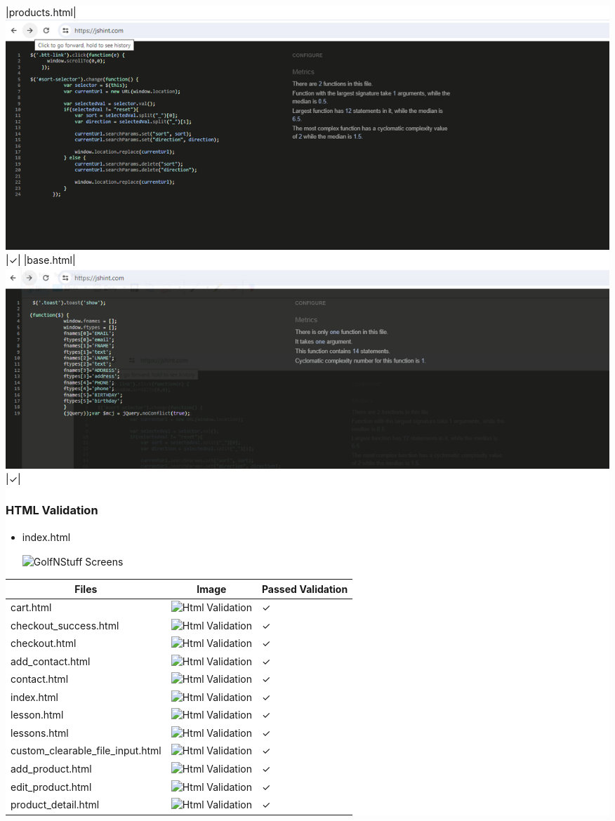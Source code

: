 |products.html|![js validation](media/js/js-products-products.PNG)|&check;|
|base.html|![js validation](media/js/js-templates-base.PNG)|&check;|

### HTML Validation

  - index.html

    ![GolfNStuff Screens](media/html-validation.PNG)

|     Files    |                 Image            |  Passed Validation |
|--------------|----------------------------------|--------------------|
| cart.html            |![Html Validation](media/html/cart-html.PNG)|&check;|
| checkout_success.html|![Html Validation](media/html/checkout-success-html.PNG)|&check;|
| checkout.html        |![Html Validation](media/html/checkout-html.PNG)|&check;|
| add_contact.html     |![Html Validation](media/html/add-contact-html.PNG)|&check;|
| contact.html         |![Html Validation](media/html/contact-html.PNG)|&check;|
| index.html           |![Html Validation](media/html/index-html.PNG)|&check;|
| lesson.html          |![Html Validation](media/html/validation.PNG)|&check;|
| lessons.html         |![Html Validation](media/html/validation.PNG)|&check;|
| custom_clearable_file_input.html |![Html Validation](media/html/validation.PNG)|&check;|
| add_product.html     |![Html Validation](media/html/validation.PNG)|&check;|
| edit_product.html    |![Html Validation](media/html/validation.PNG)|&check;|
| product_detail.html  |![Html Validation](media/html/validation.PNG)|&check;|